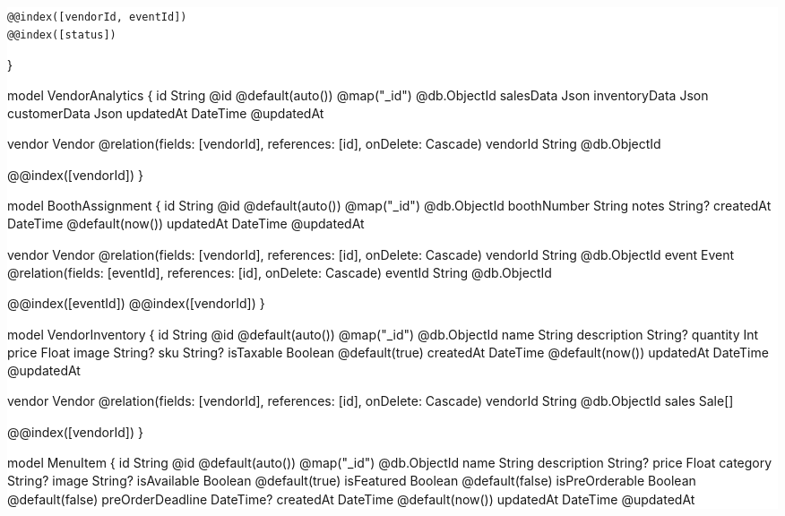     @@index([vendorId, eventId])
    @@index([status])

}

model VendorAnalytics {
id String @id @default(auto()) @map("\_id") @db.ObjectId
salesData Json
inventoryData Json
customerData Json
updatedAt DateTime @updatedAt

vendor Vendor @relation(fields: [vendorId], references: [id], onDelete: Cascade)
vendorId String @db.ObjectId

@@index([vendorId])
}

model BoothAssignment {
id String @id @default(auto()) @map("\_id") @db.ObjectId
boothNumber String
notes String?
createdAt DateTime @default(now())
updatedAt DateTime @updatedAt

vendor Vendor @relation(fields: [vendorId], references: [id], onDelete: Cascade)
vendorId String @db.ObjectId
event Event @relation(fields: [eventId], references: [id], onDelete: Cascade)
eventId String @db.ObjectId

@@index([eventId])
@@index([vendorId])
}

model VendorInventory {
id String @id @default(auto()) @map("\_id") @db.ObjectId
name String
description String?
quantity Int
price Float
image String?
sku String?
isTaxable Boolean @default(true)
createdAt DateTime @default(now())
updatedAt DateTime @updatedAt

vendor Vendor @relation(fields: [vendorId], references: [id], onDelete: Cascade)
vendorId String @db.ObjectId
sales Sale[]

@@index([vendorId])
}

model MenuItem {
id String @id @default(auto()) @map("\_id") @db.ObjectId
name String
description String?
price Float
category String?
image String?
isAvailable Boolean @default(true)
isFeatured Boolean @default(false)
isPreOrderable Boolean @default(false)
preOrderDeadline DateTime?
createdAt DateTime @default(now())
updatedAt DateTime @updatedAt
